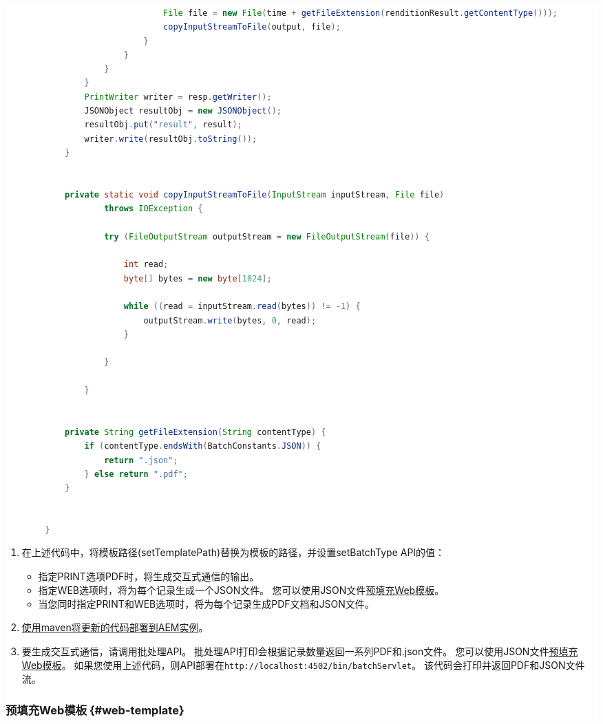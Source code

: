    ```java
                                   File file = new File(time + getFileExtension(renditionResult.getContentType()));
                                   copyInputStreamToFile(output, file);
                               }
                           }
                       }
                   }
                   PrintWriter writer = resp.getWriter();
                   JSONObject resultObj = new JSONObject();
                   resultObj.put("result", result);
                   writer.write(resultObj.toString());
               }
   
   
               private static void copyInputStreamToFile(InputStream inputStream, File file)
                       throws IOException {
   
                       try (FileOutputStream outputStream = new FileOutputStream(file)) {
   
                           int read;
                           byte[] bytes = new byte[1024];
   
                           while ((read = inputStream.read(bytes)) != -1) {
                               outputStream.write(bytes, 0, read);
                           }
   
                       }
   
                   }
   
   
               private String getFileExtension(String contentType) {
                   if (contentType.endsWith(BatchConstants.JSON)) {
                       return ".json";
                   } else return ".pdf";
               }
   
   
           }
   ```

1. 在上述代码中，将模板路径(setTemplatePath)替换为模板的路径，并设置setBatchType API的值：
   * 指定PRINT选项PDF时，将生成交互式通信的输出。
   * 指定WEB选项时，将为每个记录生成一个JSON文件。 您可以使用JSON文件[预填充Web模板](#web-template)。
   * 当您同时指定PRINT和WEB选项时，将为每个记录生成PDF文档和JSON文件。

1. [使用maven将更新的代码部署到AEM实例](https://experienceleague.adobe.com/docs/experience-manager-learn/sites/developing/aem-project-archetype.html)。
1. 要生成交互式通信，请调用批处理API。 批处理API打印会根据记录数量返回一系列PDF和.json文件。 您可以使用JSON文件[预填充Web模板](#web-template)。 如果您使用上述代码，则API部署在`http://localhost:4502/bin/batchServlet`。 该代码会打印并返回PDF和JSON文件流。

### 预填充Web模板 {#web-template}
